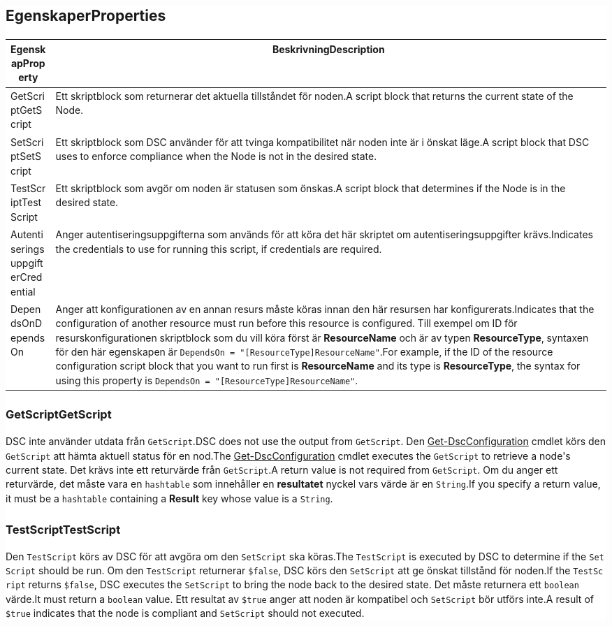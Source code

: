 ## <a name="properties"></a><span data-ttu-id="9b7df-109">Egenskaper</span><span class="sxs-lookup"><span data-stu-id="9b7df-109">Properties</span></span>

|<span data-ttu-id="9b7df-110">Egenskap</span><span class="sxs-lookup"><span data-stu-id="9b7df-110">Property</span></span>|<span data-ttu-id="9b7df-111">Beskrivning</span><span class="sxs-lookup"><span data-stu-id="9b7df-111">Description</span></span>|
|--------|-----------|
|<span data-ttu-id="9b7df-112">GetScript</span><span class="sxs-lookup"><span data-stu-id="9b7df-112">GetScript</span></span>|<span data-ttu-id="9b7df-113">Ett skriptblock som returnerar det aktuella tillståndet för noden.</span><span class="sxs-lookup"><span data-stu-id="9b7df-113">A script block that returns the current state of the Node.</span></span>|
|<span data-ttu-id="9b7df-114">SetScript</span><span class="sxs-lookup"><span data-stu-id="9b7df-114">SetScript</span></span>|<span data-ttu-id="9b7df-115">Ett skriptblock som DSC använder för att tvinga kompatibilitet när noden inte är i önskat läge.</span><span class="sxs-lookup"><span data-stu-id="9b7df-115">A script block that DSC uses to enforce compliance when the Node is not in the desired state.</span></span>|
|<span data-ttu-id="9b7df-116">TestScript</span><span class="sxs-lookup"><span data-stu-id="9b7df-116">TestScript</span></span>|<span data-ttu-id="9b7df-117">Ett skriptblock som avgör om noden är statusen som önskas.</span><span class="sxs-lookup"><span data-stu-id="9b7df-117">A script block that determines if the Node is in the desired state.</span></span>|
|<span data-ttu-id="9b7df-118">Autentiseringsuppgifter</span><span class="sxs-lookup"><span data-stu-id="9b7df-118">Credential</span></span>| <span data-ttu-id="9b7df-119">Anger autentiseringsuppgifterna som används för att köra det här skriptet om autentiseringsuppgifter krävs.</span><span class="sxs-lookup"><span data-stu-id="9b7df-119">Indicates the credentials to use for running this script, if credentials are required.</span></span>|
|<span data-ttu-id="9b7df-120">DependsOn</span><span class="sxs-lookup"><span data-stu-id="9b7df-120">DependsOn</span></span>| <span data-ttu-id="9b7df-121">Anger att konfigurationen av en annan resurs måste köras innan den här resursen har konfigurerats.</span><span class="sxs-lookup"><span data-stu-id="9b7df-121">Indicates that the configuration of another resource must run before this resource is configured.</span></span> <span data-ttu-id="9b7df-122">Till exempel om ID för resurskonfigurationen skriptblock som du vill köra först är **ResourceName** och är av typen **ResourceType**, syntaxen för den här egenskapen är `DependsOn = "[ResourceType]ResourceName"`.</span><span class="sxs-lookup"><span data-stu-id="9b7df-122">For example, if the ID of the resource configuration script block that you want to run first is **ResourceName** and its type is **ResourceType**, the syntax for using this property is `DependsOn = "[ResourceType]ResourceName"`.</span></span>

### <a name="getscript"></a><span data-ttu-id="9b7df-123">GetScript</span><span class="sxs-lookup"><span data-stu-id="9b7df-123">GetScript</span></span>

<span data-ttu-id="9b7df-124">DSC inte använder utdata från `GetScript`.</span><span class="sxs-lookup"><span data-stu-id="9b7df-124">DSC does not use the output from `GetScript`.</span></span> <span data-ttu-id="9b7df-125">Den [Get-DscConfiguration](/powershell/module/PSDesiredStateConfiguration/Get-DscConfiguration) cmdlet körs den `GetScript` att hämta aktuell status för en nod.</span><span class="sxs-lookup"><span data-stu-id="9b7df-125">The [Get-DscConfiguration](/powershell/module/PSDesiredStateConfiguration/Get-DscConfiguration) cmdlet executes the `GetScript` to retrieve a node's current state.</span></span> <span data-ttu-id="9b7df-126">Det krävs inte ett returvärde från `GetScript`.</span><span class="sxs-lookup"><span data-stu-id="9b7df-126">A return value is not required from `GetScript`.</span></span> <span data-ttu-id="9b7df-127">Om du anger ett returvärde, det måste vara en `hashtable` som innehåller en **resultatet** nyckel vars värde är en `String`.</span><span class="sxs-lookup"><span data-stu-id="9b7df-127">If you specify a return value, it must be a `hashtable` containing a **Result** key whose value is a `String`.</span></span>

### <a name="testscript"></a><span data-ttu-id="9b7df-128">TestScript</span><span class="sxs-lookup"><span data-stu-id="9b7df-128">TestScript</span></span>

<span data-ttu-id="9b7df-129">Den `TestScript` körs av DSC för att avgöra om den `SetScript` ska köras.</span><span class="sxs-lookup"><span data-stu-id="9b7df-129">The `TestScript` is executed by DSC to determine if the `SetScript` should be run.</span></span> <span data-ttu-id="9b7df-130">Om den `TestScript` returnerar `$false`, DSC körs den `SetScript` att ge önskat tillstånd för noden.</span><span class="sxs-lookup"><span data-stu-id="9b7df-130">If the `TestScript` returns `$false`, DSC executes the `SetScript` to bring the node back to the desired state.</span></span> <span data-ttu-id="9b7df-131">Det måste returnera ett `boolean` värde.</span><span class="sxs-lookup"><span data-stu-id="9b7df-131">It must return a `boolean` value.</span></span> <span data-ttu-id="9b7df-132">Ett resultat av `$true` anger att noden är kompatibel och `SetScript` bör utförs inte.</span><span class="sxs-lookup"><span data-stu-id="9b7df-132">A result of `$true` indicates that the node is compliant and `SetScript` should not executed.</span></span>
